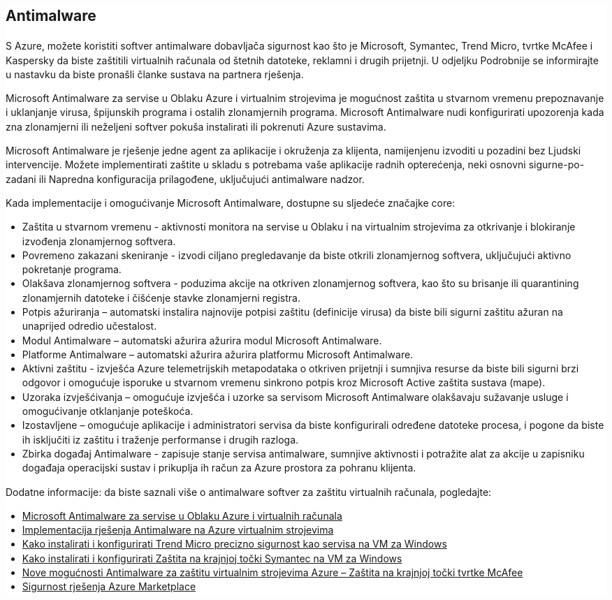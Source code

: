 ## <a name="antimalware"></a>Antimalware

S Azure, možete koristiti softver antimalware dobavljača sigurnost kao što je Microsoft, Symantec, Trend Micro, tvrtke McAfee i Kaspersky da biste zaštitili virtualnih računala od štetnih datoteke, reklamni i drugih prijetnji. U odjeljku Podrobnije se informirajte u nastavku da biste pronašli članke sustava na partnera rješenja.

Microsoft Antimalware za servise u Oblaku Azure i virtualnim strojevima je mogućnost zaštita u stvarnom vremenu prepoznavanje i uklanjanje virusa, špijunskih programa i ostalih zlonamjernih programa.  Microsoft Antimalware nudi konfigurirati upozorenja kada zna zlonamjerni ili neželjeni softver pokuša instalirati ili pokrenuti Azure sustavima.

Microsoft Antimalware je rješenje jedne agent za aplikacije i okruženja za klijenta, namijenjenu izvoditi u pozadini bez Ljudski intervencije. Možete implementirati zaštite u skladu s potrebama vaše aplikacije radnih opterećenja, neki osnovni sigurne-po-zadani ili Napredna konfiguracija prilagođene, uključujući antimalware nadzor.

Kada implementacije i omogućivanje Microsoft Antimalware, dostupne su sljedeće značajke core:

- Zaštita u stvarnom vremenu - aktivnosti monitora na servise u Oblaku i na virtualnim strojevima za otkrivanje i blokiranje izvođenja zlonamjernog softvera.
- Povremeno zakazani skeniranje - izvodi ciljano pregledavanje da biste otkrili zlonamjernog softvera, uključujući aktivno pokretanje programa.
- Olakšava zlonamjernog softvera - poduzima akcije na otkriven zlonamjernog softvera, kao što su brisanje ili quarantining zlonamjernih datoteke i čišćenje stavke zlonamjerni registra.
- Potpis ažuriranja – automatski instalira najnovije potpisi zaštitu (definicije virusa) da biste bili sigurni zaštitu ažuran na unaprijed odredio učestalost.
- Modul Antimalware – automatski ažurira ažurira modul Microsoft Antimalware.
- Platforme Antimalware – automatski ažurira ažurira platformu Microsoft Antimalware.
- Aktivni zaštitu - izvješća Azure telemetrijskih metapodataka o otkriven prijetnji i sumnjiva resurse da biste bili sigurni brzi odgovor i omogućuje isporuke u stvarnom vremenu sinkrono potpis kroz Microsoft Active zaštita sustava (mape).
- Uzoraka izvješćivanja – omogućuje izvješća i uzorke sa servisom Microsoft Antimalware olakšavaju sužavanje usluge i omogućivanje otklanjanje poteškoća.
- Izostavljene – omogućuje aplikacije i administratori servisa da biste konfigurirali određene datoteke procesa, i pogone da biste ih isključiti iz zaštitu i traženje performanse i drugih razloga.
- Zbirka događaj Antimalware - zapisuje stanje servisa antimalware, sumnjive aktivnosti i potražite alat za akcije u zapisniku događaja operacijski sustav i prikuplja ih račun za Azure prostora za pohranu klijenta.

Dodatne informacije: da biste saznali više o antimalware softver za zaštitu virtualnih računala, pogledajte:

- [Microsoft Antimalware za servise u Oblaku Azure i virtualnih računala](../security/azure-security-antimalware.md)
- [Implementacija rješenja Antimalware na Azure virtualnim strojevima](https://azure.microsoft.com/blog/deploying-antimalware-solutions-on-azure-virtual-machines/)
- [Kako instalirati i konfigurirati Trend Micro precizno sigurnost kao servisa na VM za Windows](../virtual-machines/virtual-machines-windows-classic-install-trend.md)
- [Kako instalirati i konfigurirati Zaštita na krajnjoj točki Symantec na VM za Windows](../virtual-machines/virtual-machines-windows-classic-install-symantec.md)
- [Nove mogućnosti Antimalware za zaštitu virtualnim strojevima Azure – Zaštita na krajnjoj točki tvrtke McAfee](https://azure.microsoft.com/blog/new-antimalware-options-for-protecting-azure-virtual-machines/)
- [Sigurnost rješenja Azure Marketplace](https://azure.microsoft.com/marketplace/?term=security)
